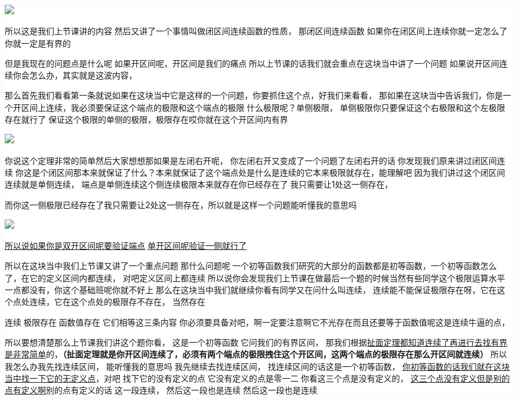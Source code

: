![](/Users/yuebinghui/Documents/program/github/note/images/image-20241002192434922.png)

所以这是我们上节课讲的内容
然后又讲了一个事情叫做闭区间连续函数的性质，
那闭区间连续函数
如果你在闭区间上连续你就一定怎么了
你就一定是有界的

但是我现在的问题点是什么呢
如果开区间呢，开区间是我们的痛点
所以上节课的话我们就会重点在这块当中讲了一个问题
如果说开区间连续你会怎么办，其实就是这波内容，

那么首先我们看看第一条就说如果在这块当中它是这样的一个问题，你要抓住这个点，好我们来看看，
那如果在这块当中告诉我们，你是一个开区间上连续，我必须要保证这个端点的极限和这个端点的极限
什么极限呢？单侧极限，
单侧极限你只要保证这个右极限和这个左极限存在就行了
保证这个极限的单侧的极限，极限存在哎你就在这个开区间内有界

![](/Users/yuebinghui/Documents/program/github/note/images/image-20241002193217287.png)

你说这个定理非常的简单然后大家想想那如果是左闭右开呢，
你左闭右开又变成了一个问题了左闭右开的话
你发现我们原来讲过闭区间连续
你这是个闭区间那本来就保证了什么？本来就保证了这个端点处是什么是连续的它本来极限就存在，能理解吧
因为我们讲过这个闭区间连续就是单侧连续，
端点是单侧连续这个侧连续极限本来就存在你已经存在了
我只需要让1处这一侧存在，

而你这一侧极限已经存在了我只需要让2处这一侧存在，所以就是这样一个问题能听懂我的意思吗

![](/Users/yuebinghui/Documents/program/github/note/images/image-20241002193612406.png)

<u>所以说如果你是双开区间呢要验证端点</u>
<u>单开区间呢验证一侧就行了</u>

所以在这块当中我们上节课又讲了一个重点问题
那什么问题呢
一个初等函数我们研究的大部分的函数都是初等函数，一个初等函数怎么了，在它的定义区间内都连续，
对吧定义区间上都连续
所以说你会发现我们上节课在做最后一个题的时候当然有些同学这个极限运算水平一点都没有，你这个基础班呢你就不好上
那么在这块当中我们就继续你看有同学又在问什么叫连续，
连续能不能保证极限存在呀，它在这个点处连续，它在这个点处的极限存不存在，
当然存在

连续
极限存在
函数值存在
它们相等这三条内容
你必须要具备对吧，啊一定要注意啊它不光存在而且还要等于函数值呢这是连续牛逼的点，

所以要想清楚那么上节课我们讲这个题你看，
这是一个初等函数
它问我们的有界区间，
那我们根据<u>扯面定理都知道连续了再进行去找有界是非常简单</u>的，**（扯面定理就是你开区间连续了，必须有两个端点的极限拽住这个开区间，这两个端点的极限存在那么开区间就连续）**
所以我怎么办我先找连续区间，
能听懂我的意思吗
我先继续去找连续区间，
找连续区间的话这是一个初等函数，
<u>你初等函数的话我们就在这块当中找一下它的无定义点</u>，对吧
找下它的没有定义的点
它没有定义的点是零一二
你看这三个点是没有定义的，
<u>这三个点没有定义但是别的点有定义啊</u>别的点有定义的话
这一段连续，
然后这一段也是连续
然后这一段也是连续